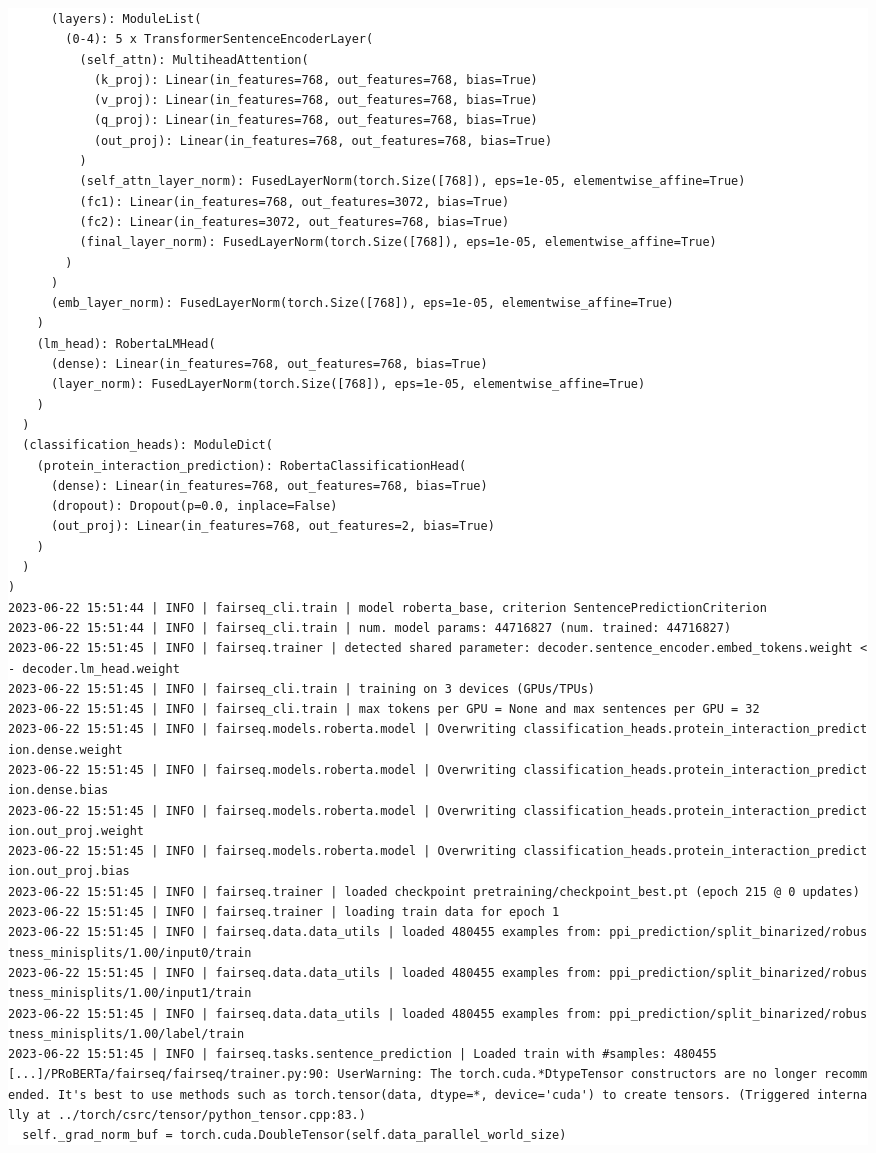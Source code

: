 ```
      (layers): ModuleList(
        (0-4): 5 x TransformerSentenceEncoderLayer(
          (self_attn): MultiheadAttention(
            (k_proj): Linear(in_features=768, out_features=768, bias=True)
            (v_proj): Linear(in_features=768, out_features=768, bias=True)
            (q_proj): Linear(in_features=768, out_features=768, bias=True)
            (out_proj): Linear(in_features=768, out_features=768, bias=True)
          )
          (self_attn_layer_norm): FusedLayerNorm(torch.Size([768]), eps=1e-05, elementwise_affine=True)
          (fc1): Linear(in_features=768, out_features=3072, bias=True)
          (fc2): Linear(in_features=3072, out_features=768, bias=True)
          (final_layer_norm): FusedLayerNorm(torch.Size([768]), eps=1e-05, elementwise_affine=True)
        )
      )
      (emb_layer_norm): FusedLayerNorm(torch.Size([768]), eps=1e-05, elementwise_affine=True)
    )
    (lm_head): RobertaLMHead(
      (dense): Linear(in_features=768, out_features=768, bias=True)
      (layer_norm): FusedLayerNorm(torch.Size([768]), eps=1e-05, elementwise_affine=True)
    )
  )
  (classification_heads): ModuleDict(
    (protein_interaction_prediction): RobertaClassificationHead(
      (dense): Linear(in_features=768, out_features=768, bias=True)
      (dropout): Dropout(p=0.0, inplace=False)
      (out_proj): Linear(in_features=768, out_features=2, bias=True)
    )
  )
)
2023-06-22 15:51:44 | INFO | fairseq_cli.train | model roberta_base, criterion SentencePredictionCriterion
2023-06-22 15:51:44 | INFO | fairseq_cli.train | num. model params: 44716827 (num. trained: 44716827)
2023-06-22 15:51:45 | INFO | fairseq.trainer | detected shared parameter: decoder.sentence_encoder.embed_tokens.weight <- decoder.lm_head.weight
2023-06-22 15:51:45 | INFO | fairseq_cli.train | training on 3 devices (GPUs/TPUs)
2023-06-22 15:51:45 | INFO | fairseq_cli.train | max tokens per GPU = None and max sentences per GPU = 32
2023-06-22 15:51:45 | INFO | fairseq.models.roberta.model | Overwriting classification_heads.protein_interaction_prediction.dense.weight
2023-06-22 15:51:45 | INFO | fairseq.models.roberta.model | Overwriting classification_heads.protein_interaction_prediction.dense.bias
2023-06-22 15:51:45 | INFO | fairseq.models.roberta.model | Overwriting classification_heads.protein_interaction_prediction.out_proj.weight
2023-06-22 15:51:45 | INFO | fairseq.models.roberta.model | Overwriting classification_heads.protein_interaction_prediction.out_proj.bias
2023-06-22 15:51:45 | INFO | fairseq.trainer | loaded checkpoint pretraining/checkpoint_best.pt (epoch 215 @ 0 updates)
2023-06-22 15:51:45 | INFO | fairseq.trainer | loading train data for epoch 1
2023-06-22 15:51:45 | INFO | fairseq.data.data_utils | loaded 480455 examples from: ppi_prediction/split_binarized/robustness_minisplits/1.00/input0/train
2023-06-22 15:51:45 | INFO | fairseq.data.data_utils | loaded 480455 examples from: ppi_prediction/split_binarized/robustness_minisplits/1.00/input1/train
2023-06-22 15:51:45 | INFO | fairseq.data.data_utils | loaded 480455 examples from: ppi_prediction/split_binarized/robustness_minisplits/1.00/label/train
2023-06-22 15:51:45 | INFO | fairseq.tasks.sentence_prediction | Loaded train with #samples: 480455
[...]/PRoBERTa/fairseq/fairseq/trainer.py:90: UserWarning: The torch.cuda.*DtypeTensor constructors are no longer recommended. It's best to use methods such as torch.tensor(data, dtype=*, device='cuda') to create tensors. (Triggered internally at ../torch/csrc/tensor/python_tensor.cpp:83.)
  self._grad_norm_buf = torch.cuda.DoubleTensor(self.data_parallel_world_size)
```